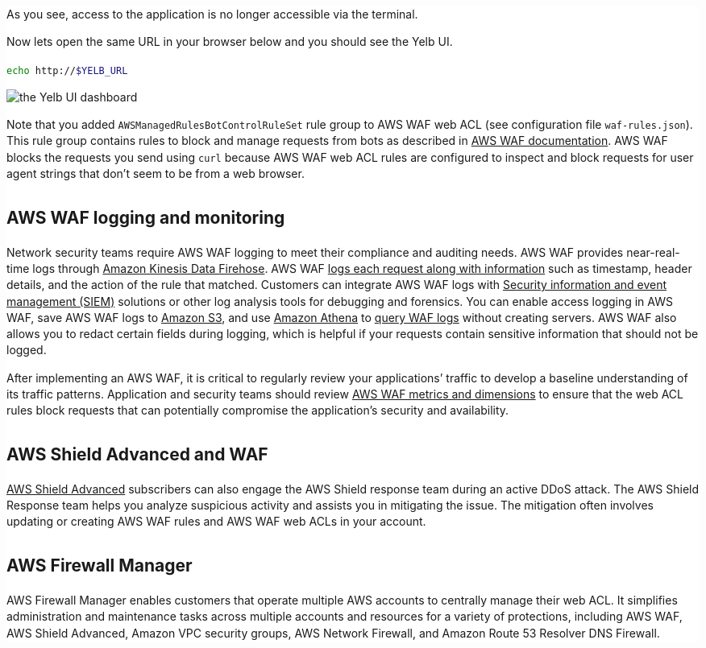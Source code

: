 As you see, access to the application is no longer accessible via the terminal.

Now lets open the same URL in your browser below and you should see the Yelb UI.

```bash
echo http://$YELB_URL
```

![the Yelb UI dashboard](https://d2908q01vomqb2.cloudfront.net/fe2ef495a1152561572949784c16bf23abb28057/2021/10/18/EKSWAF-12.jpg)

Note that you added `AWSManagedRulesBotControlRuleSet` rule group to AWS WAF web ACL (see configuration file `waf-rules.json`). This rule group contains rules to block and manage requests from bots as described in [AWS WAF documentation](https://docs.aws.amazon.com/waf/latest/developerguide/aws-managed-rule-groups-list.html#aws-managed-rule-groups-bot). AWS WAF blocks the requests you send using `curl` because AWS WAF web ACL rules are configured to inspect and block  requests for user agent strings that don’t seem to be from a web  browser.

## AWS WAF logging and monitoring

Network security teams require AWS WAF logging to meet their  compliance and auditing needs. AWS WAF provides near-real-time logs  through [Amazon Kinesis Data Firehose](https://aws.amazon.com/kinesis/data-firehose/?kinesis-blogs.sort-by=item.additionalFields.createdDate&kinesis-blogs.sort-order=desc). AWS WAF [logs each request along with information](https://docs.aws.amazon.com/waf/latest/developerguide/logging.html) such as timestamp, header details, and the action of the rule that matched. Customers can integrate AWS WAF logs with [Security information and event management (SIEM)](https://aws.amazon.com/marketplace/solutions/control-tower/siem) solutions or other log analysis tools for debugging and forensics. You  can enable access logging in AWS WAF, save AWS WAF logs to [Amazon S3](https://aws.amazon.com/s3/), and use [Amazon Athena](https://aws.amazon.com/athena/?whats-new-cards.sort-by=item.additionalFields.postDateTime&whats-new-cards.sort-order=desc) to [query WAF logs](https://docs.aws.amazon.com/athena/latest/ug/waf-logs.html) without creating servers. AWS WAF also allows you to redact certain  fields during logging, which is helpful if your requests contain  sensitive information that should not be logged.

After implementing an AWS WAF, it is critical to regularly  review your applications’ traffic to develop a baseline understanding of its traffic patterns. Application and security teams should review [AWS WAF metrics and dimensions](https://docs.aws.amazon.com/waf/latest/developerguide/monitoring-cloudwatch.html#waf-metrics) to ensure that the web ACL rules block requests that can potentially compromise the application’s security and availability.

## AWS Shield Advanced and WAF

[AWS Shield Advanced](https://aws.amazon.com/shield/?whats-new-cards.sort-by=item.additionalFields.postDateTime&whats-new-cards.sort-order=desc) subscribers can also engage the AWS Shield response team during an  active DDoS attack. The AWS Shield Response team helps you analyze  suspicious activity and assists you in mitigating the issue. The  mitigation often involves updating or creating AWS WAF rules and AWS WAF web ACLs in your account.

## AWS Firewall Manager

AWS Firewall Manager enables customers that operate multiple  AWS accounts to centrally manage their web ACL. It simplifies  administration and maintenance tasks across multiple accounts and  resources for a variety of protections, including AWS WAF, AWS Shield  Advanced, Amazon VPC security groups, AWS Network Firewall, and Amazon  Route 53 Resolver DNS Firewall.

